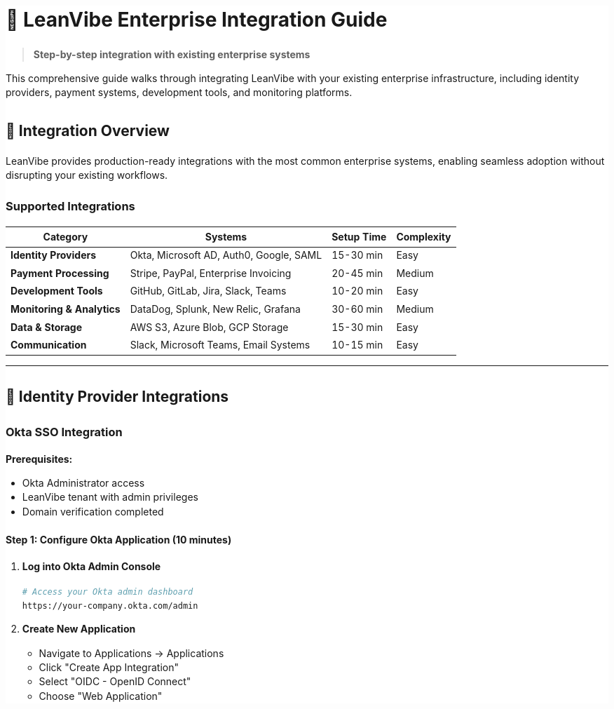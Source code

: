 # 🏢 LeanVibe Enterprise Integration Guide

> **Step-by-step integration with existing enterprise systems**

This comprehensive guide walks through integrating LeanVibe with your existing enterprise infrastructure, including identity providers, payment systems, development tools, and monitoring platforms.

## 🎯 Integration Overview

LeanVibe provides production-ready integrations with the most common enterprise systems, enabling seamless adoption without disrupting your existing workflows.

### Supported Integrations

| Category | Systems | Setup Time | Complexity |
|----------|---------|------------|------------|
| **Identity Providers** | Okta, Microsoft AD, Auth0, Google, SAML | 15-30 min | Easy |
| **Payment Processing** | Stripe, PayPal, Enterprise Invoicing | 20-45 min | Medium |
| **Development Tools** | GitHub, GitLab, Jira, Slack, Teams | 10-20 min | Easy |
| **Monitoring & Analytics** | DataDog, Splunk, New Relic, Grafana | 30-60 min | Medium |
| **Data & Storage** | AWS S3, Azure Blob, GCP Storage | 15-30 min | Easy |
| **Communication** | Slack, Microsoft Teams, Email Systems | 10-15 min | Easy |

---

## 🔐 Identity Provider Integrations

### Okta SSO Integration

**Prerequisites:**
- Okta Administrator access
- LeanVibe tenant with admin privileges
- Domain verification completed

#### Step 1: Configure Okta Application (10 minutes)

1. **Log into Okta Admin Console**
   ```bash
   # Access your Okta admin dashboard
   https://your-company.okta.com/admin
   ```

2. **Create New Application**
   - Navigate to Applications → Applications
   - Click "Create App Integration"
   - Select "OIDC - OpenID Connect"
   - Choose "Web Application"
